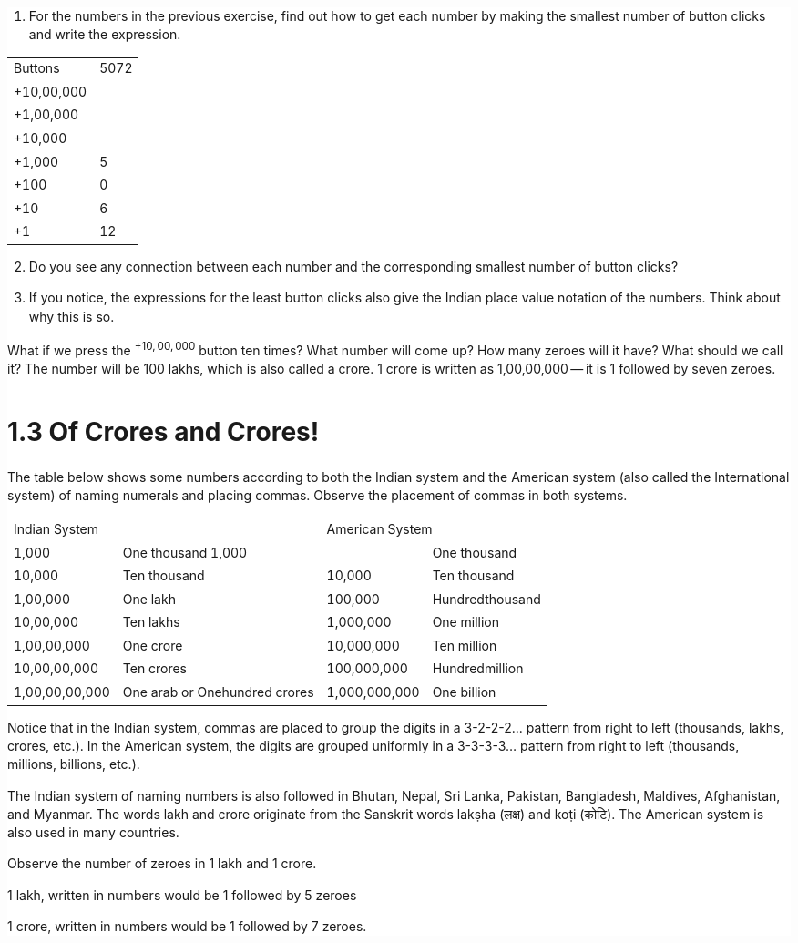 1. For the numbers in the previous exercise, find out how to get each number by making the smallest number of button clicks and write the expression.

<table><tr><td rowspan=1 colspan=1>Buttons</td><td rowspan=1 colspan=1>5072</td></tr><tr><td rowspan=1 colspan=1>+10,00,000</td><td rowspan=1 colspan=1></td></tr><tr><td rowspan=1 colspan=1>+1,00,000</td><td rowspan=1 colspan=1></td></tr><tr><td rowspan=1 colspan=1>+10,000</td><td rowspan=1 colspan=1></td></tr><tr><td rowspan=1 colspan=1>+1,000</td><td rowspan=1 colspan=1>5</td></tr><tr><td rowspan=1 colspan=1>+100</td><td rowspan=1 colspan=1>0</td></tr><tr><td rowspan=1 colspan=1>+10</td><td rowspan=1 colspan=1>6</td></tr><tr><td rowspan=1 colspan=1>+1</td><td rowspan=1 colspan=1>12</td></tr></table>

2. Do you see any connection between each number and the corresponding smallest number of button clicks?

3. If you notice, the expressions for the least button clicks also give the Indian place value notation of the numbers. Think about why this is so.

What if we press the $^ { + 1 0 , 0 0 , 0 0 0 }$ button ten times? What number will come up? How many zeroes will it have? What should we call it? The number will be 100 lakhs, which is also called a crore. 1 crore is written as 1,00,00,000 — it is 1 followed by seven zeroes.

# 1.3 Of Crores and Crores!

The table below shows some numbers according to both the Indian system and the American system (also called the International system) of naming numerals and placing commas. Observe the placement of commas in both systems.

<table><tr><td rowspan=1 colspan=2>Indian System</td><td rowspan=1 colspan=2>American System</td></tr><tr><td rowspan=1 colspan=1>1,000</td><td rowspan=1 colspan=1>One thousand 1,000</td><td rowspan=1 colspan=1></td><td rowspan=1 colspan=1>One thousand</td></tr><tr><td rowspan=1 colspan=1>10,000</td><td rowspan=1 colspan=1>Ten thousand</td><td rowspan=1 colspan=1>10,000</td><td rowspan=1 colspan=1>Ten thousand</td></tr><tr><td rowspan=1 colspan=1>1,00,000</td><td rowspan=1 colspan=1>One lakh</td><td rowspan=1 colspan=1>100,000</td><td rowspan=1 colspan=1>Hundredthousand</td></tr><tr><td rowspan=1 colspan=1>10,00,000</td><td rowspan=1 colspan=1>Ten lakhs</td><td rowspan=1 colspan=1>1,000,000</td><td rowspan=1 colspan=1>One million</td></tr><tr><td rowspan=1 colspan=1>1,00,00,000</td><td rowspan=1 colspan=1>One crore</td><td rowspan=1 colspan=1>10,000,000</td><td rowspan=1 colspan=1>Ten million</td></tr><tr><td rowspan=1 colspan=1>10,00,00,000</td><td rowspan=1 colspan=1>Ten crores</td><td rowspan=1 colspan=1>100,000,000</td><td rowspan=1 colspan=1>Hundredmillion</td></tr><tr><td rowspan=1 colspan=1>1,00,00,00,000</td><td rowspan=1 colspan=1>One arab or Onehundred crores</td><td rowspan=1 colspan=1>1,000,000,000</td><td rowspan=1 colspan=1>One billion</td></tr></table>

Notice that in the Indian system, commas are placed to group the digits in a 3-2-2-2... pattern from right to left (thousands, lakhs, crores, etc.). In the American system, the digits are grouped uniformly in a 3-3-3-3… pattern from right to left (thousands, millions, billions, etc.).

The Indian system of naming numbers is also followed in Bhutan, Nepal, Sri Lanka, Pakistan, Bangladesh, Maldives, Afghanistan, and Myanmar. The words lakh and crore originate from the Sanskrit words lakṣha (लक्ष) and koṭi (कोटि‍). The American system is also used in many countries.

Observe the number of zeroes in 1 lakh and 1 crore.

1 lakh, written in numbers would be 1 followed by 5 zeroes

1 crore, written in numbers would be 1 followed by 7 zeroes.
